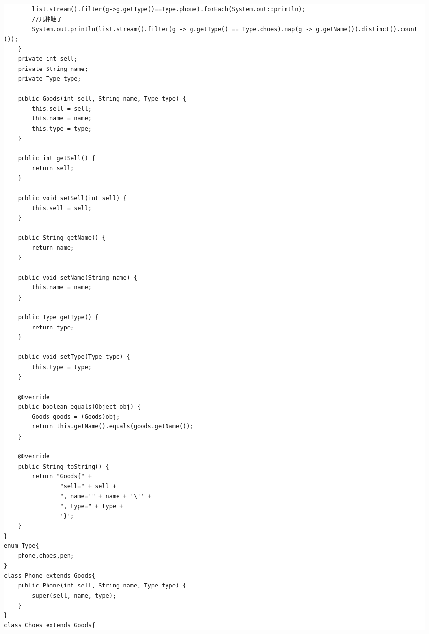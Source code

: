 ```
        list.stream().filter(g->g.getType()==Type.phone).forEach(System.out::println);
        //几种鞋子
        System.out.println(list.stream().filter(g -> g.getType() == Type.choes).map(g -> g.getName()).distinct().count());
    }
    private int sell;
    private String name;
    private Type type;

    public Goods(int sell, String name, Type type) {
        this.sell = sell;
        this.name = name;
        this.type = type;
    }

    public int getSell() {
        return sell;
    }

    public void setSell(int sell) {
        this.sell = sell;
    }

    public String getName() {
        return name;
    }

    public void setName(String name) {
        this.name = name;
    }

    public Type getType() {
        return type;
    }

    public void setType(Type type) {
        this.type = type;
    }

    @Override
    public boolean equals(Object obj) {
        Goods goods = (Goods)obj;
        return this.getName().equals(goods.getName());
    }

    @Override
    public String toString() {
        return "Goods{" +
                "sell=" + sell +
                ", name='" + name + '\'' +
                ", type=" + type +
                '}';
    }
}
enum Type{
    phone,choes,pen;
}
class Phone extends Goods{
    public Phone(int sell, String name, Type type) {
        super(sell, name, type);
    }
}
class Choes extends Goods{
```